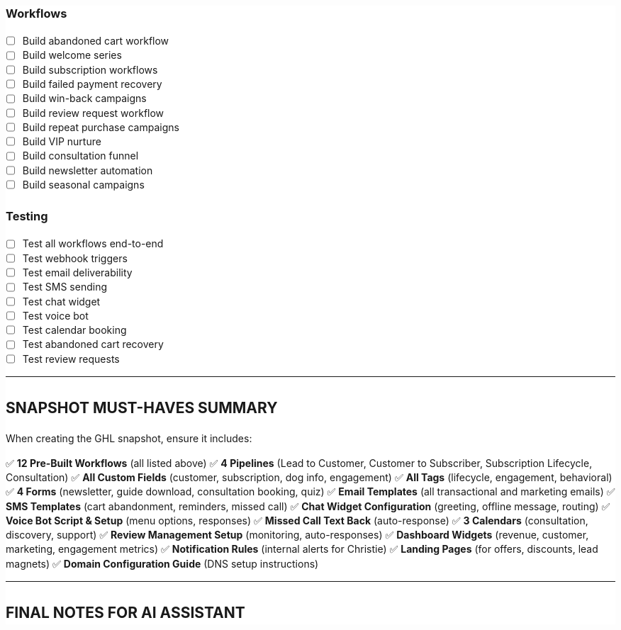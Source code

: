 ### Workflows
- [ ] Build abandoned cart workflow
- [ ] Build welcome series
- [ ] Build subscription workflows
- [ ] Build failed payment recovery
- [ ] Build win-back campaigns
- [ ] Build review request workflow
- [ ] Build repeat purchase campaigns
- [ ] Build VIP nurture
- [ ] Build consultation funnel
- [ ] Build newsletter automation
- [ ] Build seasonal campaigns

### Testing
- [ ] Test all workflows end-to-end
- [ ] Test webhook triggers
- [ ] Test email deliverability
- [ ] Test SMS sending
- [ ] Test chat widget
- [ ] Test voice bot
- [ ] Test calendar booking
- [ ] Test abandoned cart recovery
- [ ] Test review requests

---

## SNAPSHOT MUST-HAVES SUMMARY

When creating the GHL snapshot, ensure it includes:

✅ **12 Pre-Built Workflows** (all listed above)
✅ **4 Pipelines** (Lead to Customer, Customer to Subscriber, Subscription Lifecycle, Consultation)
✅ **All Custom Fields** (customer, subscription, dog info, engagement)
✅ **All Tags** (lifecycle, engagement, behavioral)
✅ **4 Forms** (newsletter, guide download, consultation booking, quiz)
✅ **Email Templates** (all transactional and marketing emails)
✅ **SMS Templates** (cart abandonment, reminders, missed call)
✅ **Chat Widget Configuration** (greeting, offline message, routing)
✅ **Voice Bot Script & Setup** (menu options, responses)
✅ **Missed Call Text Back** (auto-response)
✅ **3 Calendars** (consultation, discovery, support)
✅ **Review Management Setup** (monitoring, auto-responses)
✅ **Dashboard Widgets** (revenue, customer, marketing, engagement metrics)
✅ **Notification Rules** (internal alerts for Christie)
✅ **Landing Pages** (for offers, discounts, lead magnets)
✅ **Domain Configuration Guide** (DNS setup instructions)

---

## FINAL NOTES FOR AI ASSISTANT
